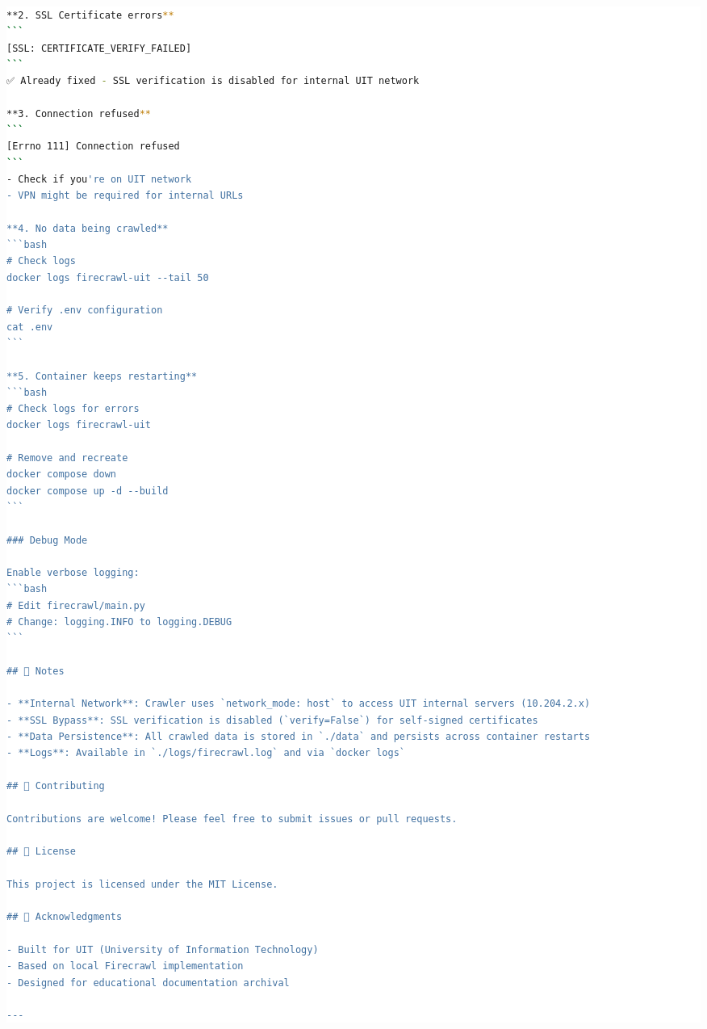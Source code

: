 ``````bash
**2. SSL Certificate errors**
```
[SSL: CERTIFICATE_VERIFY_FAILED]
```
✅ Already fixed - SSL verification is disabled for internal UIT network

**3. Connection refused**
```
[Errno 111] Connection refused
```
- Check if you're on UIT network
- VPN might be required for internal URLs

**4. No data being crawled**
```bash
# Check logs
docker logs firecrawl-uit --tail 50

# Verify .env configuration
cat .env
```

**5. Container keeps restarting**
```bash
# Check logs for errors
docker logs firecrawl-uit

# Remove and recreate
docker compose down
docker compose up -d --build
```

### Debug Mode

Enable verbose logging:
```bash
# Edit firecrawl/main.py
# Change: logging.INFO to logging.DEBUG
```

## 📝 Notes

- **Internal Network**: Crawler uses `network_mode: host` to access UIT internal servers (10.204.2.x)
- **SSL Bypass**: SSL verification is disabled (`verify=False`) for self-signed certificates
- **Data Persistence**: All crawled data is stored in `./data` and persists across container restarts
- **Logs**: Available in `./logs/firecrawl.log` and via `docker logs`

## 🤝 Contributing

Contributions are welcome! Please feel free to submit issues or pull requests.

## 📄 License

This project is licensed under the MIT License.

## 🙏 Acknowledgments

- Built for UIT (University of Information Technology)
- Based on local Firecrawl implementation
- Designed for educational documentation archival

---

``````